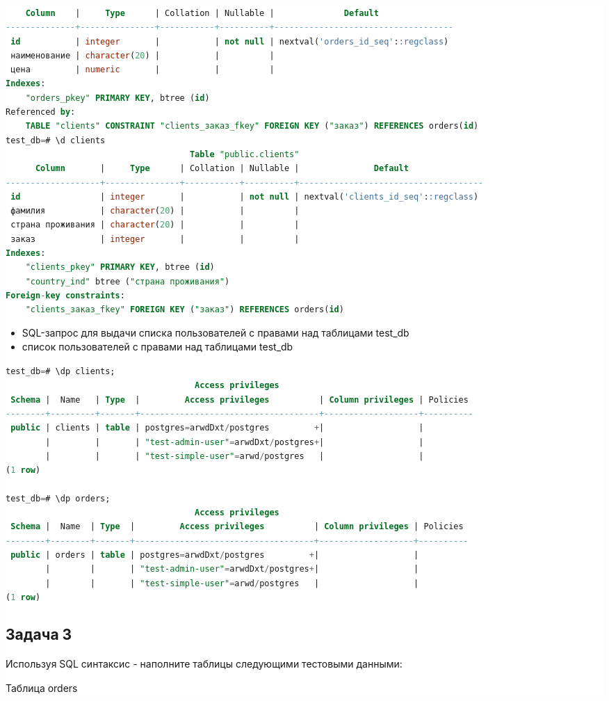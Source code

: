 ```sql
    Column    |     Type      | Collation | Nullable |              Default               
--------------+---------------+-----------+----------+------------------------------------
 id           | integer       |           | not null | nextval('orders_id_seq'::regclass)
 наименование | character(20) |           |          | 
 цена         | numeric       |           |          | 
Indexes:
    "orders_pkey" PRIMARY KEY, btree (id)
Referenced by:
    TABLE "clients" CONSTRAINT "clients_заказ_fkey" FOREIGN KEY ("заказ") REFERENCES orders(id)
test_db=# \d clients
                                     Table "public.clients"
      Column       |     Type      | Collation | Nullable |               Default               
-------------------+---------------+-----------+----------+-------------------------------------
 id                | integer       |           | not null | nextval('clients_id_seq'::regclass)
 фамилия           | character(20) |           |          | 
 страна проживания | character(20) |           |          | 
 заказ             | integer       |           |          | 
Indexes:
    "clients_pkey" PRIMARY KEY, btree (id)
    "country_ind" btree ("страна проживания")
Foreign-key constraints:
    "clients_заказ_fkey" FOREIGN KEY ("заказ") REFERENCES orders(id)

```
- SQL-запрос для выдачи списка пользователей с правами над таблицами test_db
- список пользователей с правами над таблицами test_db
```sql
test_db=# \dp clients;
                                      Access privileges
 Schema |  Name   | Type  |         Access privileges          | Column privileges | Policies 
--------+---------+-------+------------------------------------+-------------------+----------
 public | clients | table | postgres=arwdDxt/postgres         +|                   | 
        |         |       | "test-admin-user"=arwdDxt/postgres+|                   | 
        |         |       | "test-simple-user"=arwd/postgres   |                   | 
(1 row)

test_db=# \dp orders;
                                      Access privileges
 Schema |  Name  | Type  |         Access privileges          | Column privileges | Policies 
--------+--------+-------+------------------------------------+-------------------+----------
 public | orders | table | postgres=arwdDxt/postgres         +|                   | 
        |        |       | "test-admin-user"=arwdDxt/postgres+|                   | 
        |        |       | "test-simple-user"=arwd/postgres   |                   | 
(1 row)
```


## Задача 3

Используя SQL синтаксис - наполните таблицы следующими тестовыми данными:

Таблица orders
